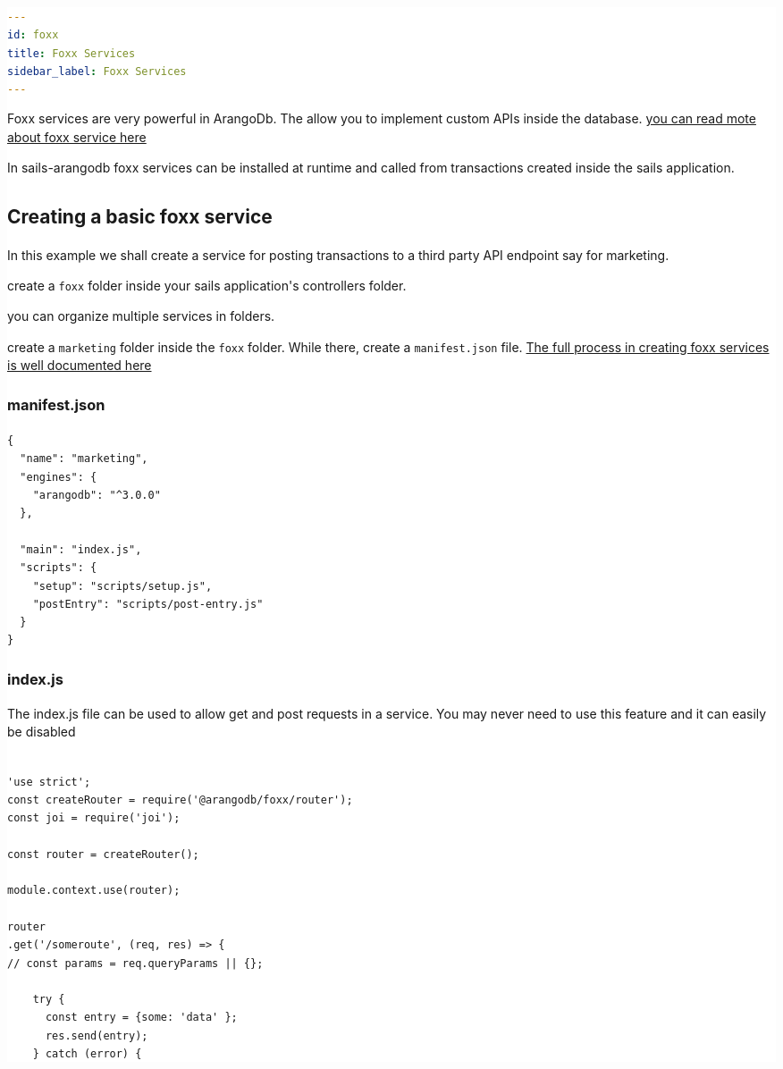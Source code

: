 ```yaml
---
id: foxx
title: Foxx Services
sidebar_label: Foxx Services
---
```


Foxx services are very powerful in ArangoDb. The allow you to implement custom APIs inside the database. [you can read mote about foxx service here](https://www.arangodb.com/docs/stable/foxx.html)

In sails-arangodb foxx services can be installed at runtime and called from transactions created inside the sails application.

## Creating a basic foxx service

In this example we shall create a service for posting transactions to a third party API endpoint say for marketing.

create a `foxx` folder inside your sails application's controllers folder.

you can organize multiple services in folders.

create a `marketing` folder inside the `foxx` folder. While there, create a `manifest.json` file. [The full process in creating foxx services is well documented here](https://www.arangodb.com/docs/stable/foxx-getting-started.html)

### manifest.json

```
{
  "name": "marketing",
  "engines": {
    "arangodb": "^3.0.0"
  },

  "main": "index.js",
  "scripts": {
    "setup": "scripts/setup.js",
    "postEntry": "scripts/post-entry.js"
  }
}
```

### index.js

The index.js file can be used to allow get and post requests in a service. You may never need to use this feature and it can easily be disabled

```

'use strict';
const createRouter = require('@arangodb/foxx/router');
const joi = require('joi');

const router = createRouter();

module.context.use(router);

router
.get('/someroute', (req, res) => {
// const params = req.queryParams || {};

    try {
      const entry = {some: 'data' };
      res.send(entry);
    } catch (error) {
```